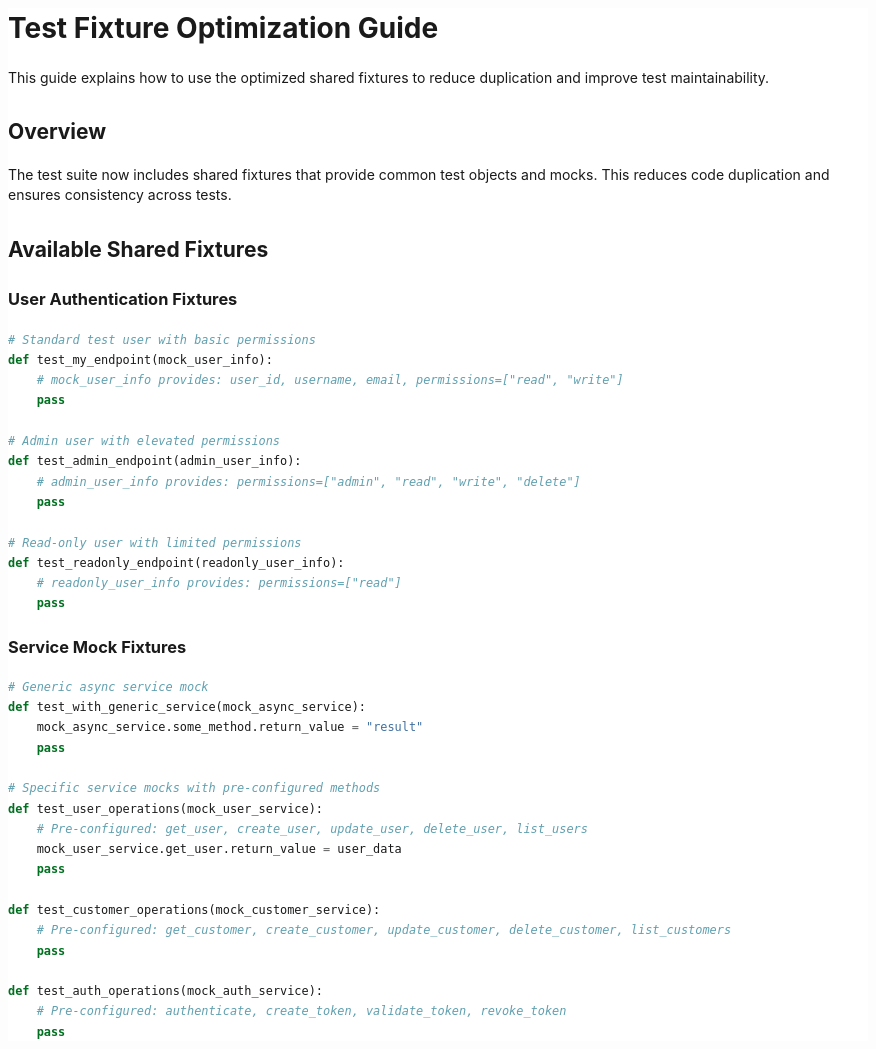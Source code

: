 # Test Fixture Optimization Guide

This guide explains how to use the optimized shared fixtures to reduce duplication and improve test maintainability.

## Overview

The test suite now includes shared fixtures that provide common test objects and mocks. This reduces code duplication and ensures consistency across tests.

## Available Shared Fixtures

### User Authentication Fixtures

```python
# Standard test user with basic permissions
def test_my_endpoint(mock_user_info):
    # mock_user_info provides: user_id, username, email, permissions=["read", "write"]
    pass

# Admin user with elevated permissions
def test_admin_endpoint(admin_user_info):
    # admin_user_info provides: permissions=["admin", "read", "write", "delete"]
    pass

# Read-only user with limited permissions
def test_readonly_endpoint(readonly_user_info):
    # readonly_user_info provides: permissions=["read"]
    pass
```

### Service Mock Fixtures

```python
# Generic async service mock
def test_with_generic_service(mock_async_service):
    mock_async_service.some_method.return_value = "result"
    pass

# Specific service mocks with pre-configured methods
def test_user_operations(mock_user_service):
    # Pre-configured: get_user, create_user, update_user, delete_user, list_users
    mock_user_service.get_user.return_value = user_data
    pass

def test_customer_operations(mock_customer_service):
    # Pre-configured: get_customer, create_customer, update_customer, delete_customer, list_customers
    pass

def test_auth_operations(mock_auth_service):
    # Pre-configured: authenticate, create_token, validate_token, revoke_token
    pass
```
